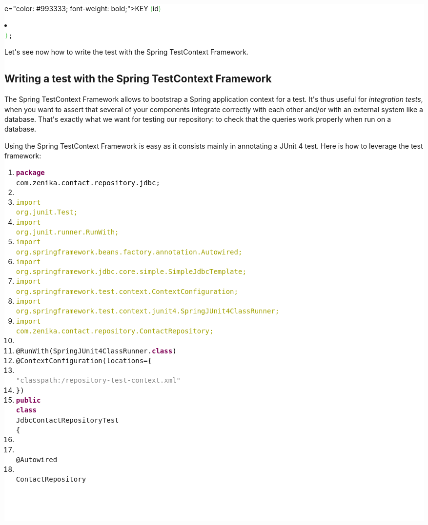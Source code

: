e="color: #993333; font-weight: bold;">KEY</span> <span style="color: #66cc66;">&#40;</span>id<span style="color: #66cc66;">&#41;</span></div></li><li style="font-weight: normal;"><div style="font-family: monospace; font-weight: normal; font-style: normal; margin:0; padding:0; background:inherit;"><span style="color: #66cc66;">&#41;</span>;</div></li></ol></pre> <p>Let's see now how to write the test with the Spring TestContext Framework.</p> <h2>Writing a test with the Spring TestContext Framework</h2> <p>The Spring TestContext Framework allows to bootstrap a Spring application context for a test. It's thus useful for <em>integration tests</em>, when you want to assert that several of your components integrate correctly with each other and/or with an external system like a database. That's exactly what we want for testing our repository: to check that the queries work properly when run on a database.</p> <p>Using the Spring TestContext Framework is easy as it consists mainly in annotating a JUnit 4 test. Here is how to leverage the test framework:</p> <pre class="java code java" style="font-family:inherit"><ol><li style="font-weight: normal;"><div style="font-family: monospace; font-weight: normal; font-style: normal; margin:0; padding:0; background:inherit;"><span style="color: #7F0055; font-weight: bold;">package</span> com.<span style="color: #000000;">zenika</span>.<span style="color: #000000;">contact</span>.<span style="color: #000000;">repository</span>.<span style="color: #000000;">jdbc</span>;</div></li><li style="font-weight: normal;"><div style="font-family: monospace; font-weight: normal; font-style: normal; margin:0; padding:0; background:inherit;">&nbsp;</div></li><li style="font-weight: normal;"><div style="font-family: monospace; font-weight: normal; font-style: normal; margin:0; padding:0; background:inherit;"><span style="color: #a1a100;">import org.junit.Test;</span></div></li><li style="font-weight: normal;"><div style="font-family: monospace; font-weight: normal; font-style: normal; margin:0; padding:0; background:inherit;"><span style="color: #a1a100;">import org.junit.runner.RunWith;</span></div></li><li style="font-weight: normal;"><div style="font-family: monospace; font-weight: normal; font-style: normal; margin:0; padding:0; background:inherit;"><span style="color: #a1a100;">import org.springframework.beans.factory.annotation.Autowired;</span></div></li><li style="font-weight: normal;"><div style="font-family: monospace; font-weight: normal; font-style: normal; margin:0; padding:0; background:inherit;"><span style="color: #a1a100;">import org.springframework.jdbc.core.simple.SimpleJdbcTemplate;</span></div></li><li style="font-weight: normal;"><div style="font-family: monospace; font-weight: normal; font-style: normal; margin:0; padding:0; background:inherit;"><span style="color: #a1a100;">import org.springframework.test.context.ContextConfiguration;</span></div></li><li style="font-weight: normal;"><div style="font-family: monospace; font-weight: normal; font-style: normal; margin:0; padding:0; background:inherit;"><span style="color: #a1a100;">import org.springframework.test.context.junit4.SpringJUnit4ClassRunner;</span></div></li><li style="font-weight: normal;"><div style="font-family: monospace; font-weight: normal; font-style: normal; margin:0; padding:0; background:inherit;"><span style="color: #a1a100;">import com.zenika.contact.repository.ContactRepository;</span></div></li><li style="font-weight: normal;"><div style="font-family: monospace; font-weight: normal; font-style: normal; margin:0; padding:0; background:inherit;">&nbsp;</div></li><li style="font-weight: normal;"><div style="font-family: monospace; font-weight: normal; font-style: normal; margin:0; padding:0; background:inherit;">@RunWith<span style="color: #000000;">&#40;</span>SpringJUnit4ClassRunner.<span style="color: #7F0055; font-weight: bold;">class</span><span style="color: #000000;">&#41;</span></div></li><li style="font-weight: normal;"><div style="font-family: monospace; font-weight: normal; font-style: normal; margin:0; padding:0; background:inherit;">@ContextConfiguration<span style="color: #000000;">&#40;</span>locations=<span style="color: #000000;">&#123;</span></div></li><li style="font-weight: normal;"><div style="font-family: monospace; font-weight: normal; font-style: normal; margin:0; padding:0; background:inherit;">	<span style="color: #888888;">&quot;classpath:/repository-test-context.xml&quot;</span>	</div></li><li style="font-weight: normal;"><div style="font-family: monospace; font-weight: normal; font-style: normal; margin:0; padding:0; background:inherit;"><span style="color: #000000;">&#125;</span><span style="color: #000000;">&#41;</span></div></li><li style="font-weight: normal;"><div style="font-family: monospace; font-weight: normal; font-style: normal; margin:0; padding:0; background:inherit;"><span style="color: #7F0055; font-weight: bold;">public</span> <span style="color: #7F0055; font-weight: bold;">class</span> JdbcContactRepositoryTest <span style="color: #000000;">&#123;</span></div></li><li style="font-weight: normal;"><div style="font-family: monospace; font-weight: normal; font-style: normal; margin:0; padding:0; background:inherit;">&nbsp;</div></li><li style="font-weight: normal;"><div style="font-family: monospace; font-weight: normal; font-style: normal; margin:0; padding:0; background:inherit;">	@Autowired</div></li><li style="font-weight: normal;"><div style="font-family: monospace; font-weight: normal; font-style: normal; margin:0; padding:0; background:inherit;">	ContactRepository